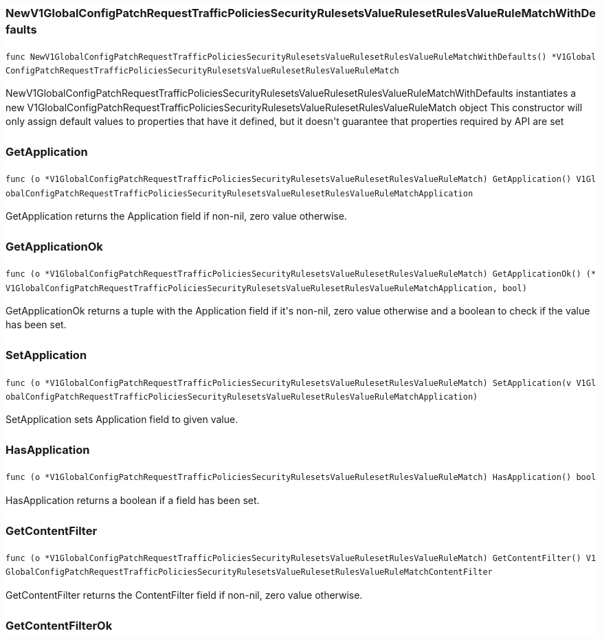 ### NewV1GlobalConfigPatchRequestTrafficPoliciesSecurityRulesetsValueRulesetRulesValueRuleMatchWithDefaults

`func NewV1GlobalConfigPatchRequestTrafficPoliciesSecurityRulesetsValueRulesetRulesValueRuleMatchWithDefaults() *V1GlobalConfigPatchRequestTrafficPoliciesSecurityRulesetsValueRulesetRulesValueRuleMatch`

NewV1GlobalConfigPatchRequestTrafficPoliciesSecurityRulesetsValueRulesetRulesValueRuleMatchWithDefaults instantiates a new V1GlobalConfigPatchRequestTrafficPoliciesSecurityRulesetsValueRulesetRulesValueRuleMatch object
This constructor will only assign default values to properties that have it defined,
but it doesn't guarantee that properties required by API are set

### GetApplication

`func (o *V1GlobalConfigPatchRequestTrafficPoliciesSecurityRulesetsValueRulesetRulesValueRuleMatch) GetApplication() V1GlobalConfigPatchRequestTrafficPoliciesSecurityRulesetsValueRulesetRulesValueRuleMatchApplication`

GetApplication returns the Application field if non-nil, zero value otherwise.

### GetApplicationOk

`func (o *V1GlobalConfigPatchRequestTrafficPoliciesSecurityRulesetsValueRulesetRulesValueRuleMatch) GetApplicationOk() (*V1GlobalConfigPatchRequestTrafficPoliciesSecurityRulesetsValueRulesetRulesValueRuleMatchApplication, bool)`

GetApplicationOk returns a tuple with the Application field if it's non-nil, zero value otherwise
and a boolean to check if the value has been set.

### SetApplication

`func (o *V1GlobalConfigPatchRequestTrafficPoliciesSecurityRulesetsValueRulesetRulesValueRuleMatch) SetApplication(v V1GlobalConfigPatchRequestTrafficPoliciesSecurityRulesetsValueRulesetRulesValueRuleMatchApplication)`

SetApplication sets Application field to given value.

### HasApplication

`func (o *V1GlobalConfigPatchRequestTrafficPoliciesSecurityRulesetsValueRulesetRulesValueRuleMatch) HasApplication() bool`

HasApplication returns a boolean if a field has been set.

### GetContentFilter

`func (o *V1GlobalConfigPatchRequestTrafficPoliciesSecurityRulesetsValueRulesetRulesValueRuleMatch) GetContentFilter() V1GlobalConfigPatchRequestTrafficPoliciesSecurityRulesetsValueRulesetRulesValueRuleMatchContentFilter`

GetContentFilter returns the ContentFilter field if non-nil, zero value otherwise.

### GetContentFilterOk
